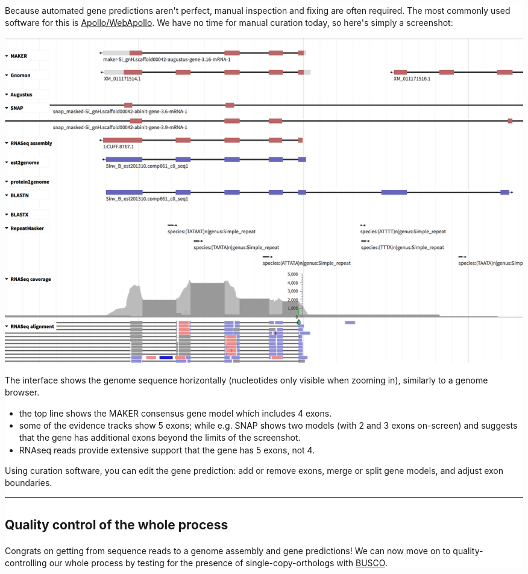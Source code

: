Because automated gene predictions aren't perfect, manual inspection and fixing are often required. The most commonly used software for this is [Apollo/WebApollo](http://genomearchitect.org/). We have no time for manual curation today, so here's simply a screenshot:

![Screenshot of afra with gene missing an exon](img-qc/missing_exon.png)

The interface shows the genome sequence horizontally (nucleotides only visible when zooming in), similarly to a genome browser.
 * the top line shows the MAKER consensus gene model which includes 4 exons.
 * some of the evidence tracks show 5 exons; while e.g. SNAP shows two models (with 2 and 3 exons on-screen) and suggests that the gene has additional exons beyond the limits of the screenshot.
 * RNAseq reads provide extensive support that the gene has 5 exons, not 4.

 Using curation software, you can edit the gene prediction: add or remove exons, merge or split gene models, and adjust exon boundaries.

---

## Quality control of the whole process

Congrats on getting from sequence reads to a genome assembly and gene predictions! We can now move on to quality-controlling our whole process by testing for the presence of single-copy-orthologs with [BUSCO](../busco/busco_tutorial).
